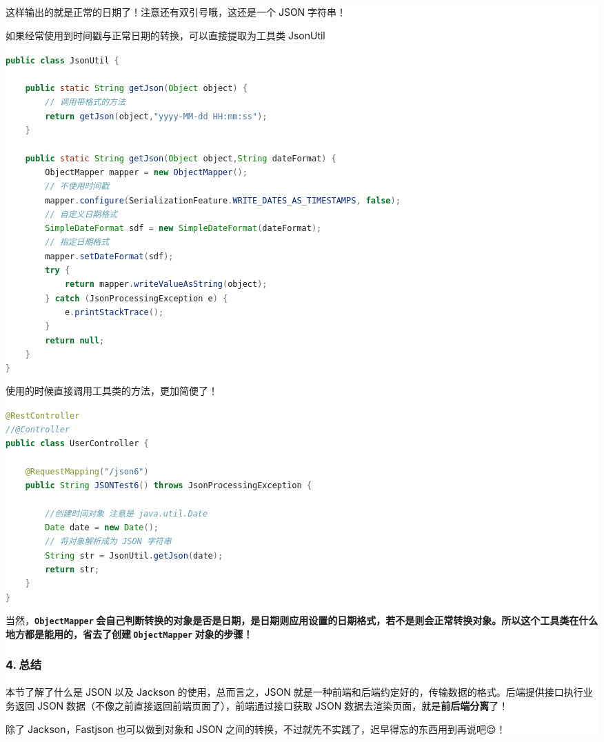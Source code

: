 这样输出的就是正常的日期了！注意还有双引号哦，这还是一个 JSON 字符串！

如果经常使用到时间戳与正常日期的转换，可以直接提取为工具类 JsonUtil

```java
public class JsonUtil {

    public static String getJson(Object object) {
        // 调用带格式的方法
        return getJson(object,"yyyy-MM-dd HH:mm:ss");
    }

    public static String getJson(Object object,String dateFormat) {
        ObjectMapper mapper = new ObjectMapper();
        // 不使用时间戳
        mapper.configure(SerializationFeature.WRITE_DATES_AS_TIMESTAMPS, false);
        // 自定义日期格式
        SimpleDateFormat sdf = new SimpleDateFormat(dateFormat);
        // 指定日期格式
        mapper.setDateFormat(sdf);
        try {
            return mapper.writeValueAsString(object);
        } catch (JsonProcessingException e) {
            e.printStackTrace();
        }
        return null;
    }
}
```

使用的时候直接调用工具类的方法，更加简便了！

```java
@RestController
//@Controller
public class UserController {
    
	@RequestMapping("/json6")
    public String JSONTest6() throws JsonProcessingException {

        //创建时间对象 注意是 java.util.Date
        Date date = new Date();
        // 将对象解析成为 JSON 字符串
        String str = JsonUtil.getJson(date);
        return str;
    }
}
```

当然，**`ObjectMapper` 会自己判断转换的对象是否是日期，是日期则应用设置的日期格式，若不是则会正常转换对象。所以这个工具类在什么地方都是能用的，省去了创建 `ObjectMapper` 对象的步骤！**

### 4. 总结

本节了解了什么是 JSON 以及 Jackson 的使用，总而言之，JSON 就是一种前端和后端约定好的，传输数据的格式。后端提供接口执行业务返回 JSON 数据（不像之前直接返回前端页面了），前端通过接口获取 JSON 数据去渲染页面，就是**前后端分离**了！

除了 Jackson，Fastjson 也可以做到对象和 JSON 之间的转换，不过就先不实践了，迟早得忘的东西用到再说吧😌！

